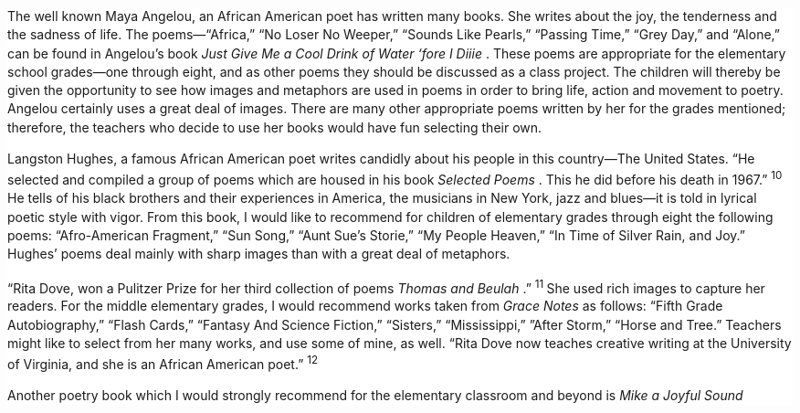  <p>
  The well known Maya Angelou, an African American poet has written many books. She writes about the joy, the tenderness and the sadness of life. The poems—“Africa,” “No Loser No Weeper,” “Sounds Like Pearls,” “Passing Time,” “Grey Day,” and “Alone,” can be found in Angelou’s book
  <i>
   Just Give Me a Cool Drink of Water ‘fore I Diiie
  </i>
  . These poems are appropriate for the elementary school grades—one through eight, and as other poems they should be discussed as a class project. The children will thereby be given the opportunity to see how images and metaphors are used in poems in order to bring life, action and movement to poetry. Angelou certainly uses a great deal of images. There are many other appropriate poems written by her for the grades mentioned; therefore, the teachers who decide to use her books would have fun selecting their own.
 </p>
 <p>
  Langston Hughes, a famous African American poet writes candidly about his people in this country—The United States. “He selected and compiled a group of poems which are housed in his book
  <i>
   Selected Poems
  </i>
  . This he did before his death in 1967.”
  <sup>
   10
  </sup>
  He tells of his black brothers and their experiences in America, the musicians in New York, jazz and blues—it is told in lyrical poetic style with vigor. From this book, I would like to recommend for children of elementary grades through eight the following poems: “Afro-American Fragment,” “Sun Song,” “Aunt Sue’s Storie,” “My People Heaven,” “In Time of Silver Rain, and Joy.” Hughes’ poems deal mainly with sharp images than with a great deal of metaphors.
 </p>
 <p>
  “Rita Dove, won a Pulitzer Prize for her third collection of poems
  <i>
   Thomas and Beulah
  </i>
  .”
  <sup>
   11
  </sup>
  She used rich images to capture her readers. For the middle elementary grades, I would recommend works taken from
  <i>
   Grace
  </i>
  <i>
   Notes
  </i>
  as follows: “Fifth Grade Autobiography,” “Flash Cards,” “Fantasy And Science Fiction,” “Sisters,” “Mississippi,” ”After Storm,” “Horse and Tree.” Teachers might like to select from her many works, and use some of mine, as well. “Rita Dove now teaches creative writing at the University of Virginia, and she is an African American poet.”
  <sup>
   12
  </sup>
 </p>
 <p>
  Another poetry book which I would strongly recommend for the elementary classroom and beyond is
  <i>
   Mike a Joyful Sound
  </i>